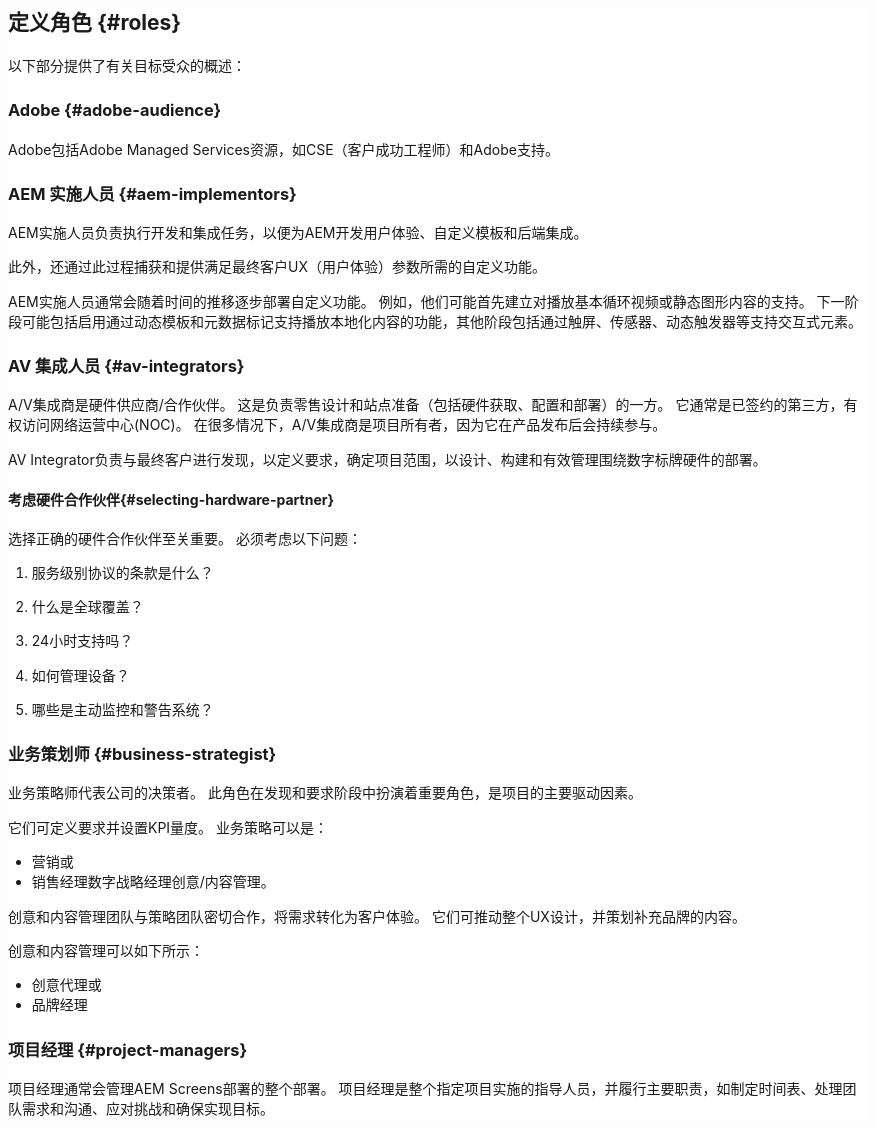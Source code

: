 ## 定义角色 {#roles}

以下部分提供了有关目标受众的概述：

### Adobe {#adobe-audience}

Adobe包括Adobe Managed Services资源，如CSE（客户成功工程师）和Adobe支持。

### AEM 实施人员 {#aem-implementors}

AEM实施人员负责执行开发和集成任务，以便为AEM开发用户体验、自定义模板和后端集成。

此外，还通过此过程捕获和提供满足最终客户UX（用户体验）参数所需的自定义功能。

AEM实施人员通常会随着时间的推移逐步部署自定义功能。 例如，他们可能首先建立对播放基本循环视频或静态图形内容的支持。 下一阶段可能包括启用通过动态模板和元数据标记支持播放本地化内容的功能，其他阶段包括通过触屏、传感器、动态触发器等支持交互式元素。

### AV 集成人员 {#av-integrators}

A/V集成商是硬件供应商/合作伙伴。 这是负责零售设计和站点准备（包括硬件获取、配置和部署）的一方。 它通常是已签约的第三方，有权访问网络运营中心(NOC)。 在很多情况下，A/V集成商是项目所有者，因为它在产品发布后会持续参与。

AV Integrator负责与最终客户进行发现，以定义要求，确定项目范围，以设计、构建和有效管理围绕数字标牌硬件的部署。

#### 考虑硬件合作伙伴{#selecting-hardware-partner}

选择正确的硬件合作伙伴至关重要。 必须考虑以下问题：

1. 服务级别协议的条款是什么？

1. 什么是全球覆盖？

1. 24小时支持吗？

1. 如何管理设备？

1. 哪些是主动监控和警告系统？

### 业务策划师 {#business-strategist}

业务策略师代表公司的决策者。 此角色在发现和要求阶段中扮演着重要角色，是项目的主要驱动因素。

它们可定义要求并设置KPI量度。 业务策略可以是：

* 营销或
* 销售经理数字战略经理创意/内容管理。

创意和内容管理团队与策略团队密切合作，将需求转化为客户体验。 它们可推动整个UX设计，并策划补充品牌的内容。

创意和内容管理可以如下所示：

* 创意代理或
* 品牌经理

### 项目经理 {#project-managers}

项目经理通常会管理AEM Screens部署的整个部署。 项目经理是整个指定项目实施的指导人员，并履行主要职责，如制定时间表、处理团队需求和沟通、应对挑战和确保实现目标。
